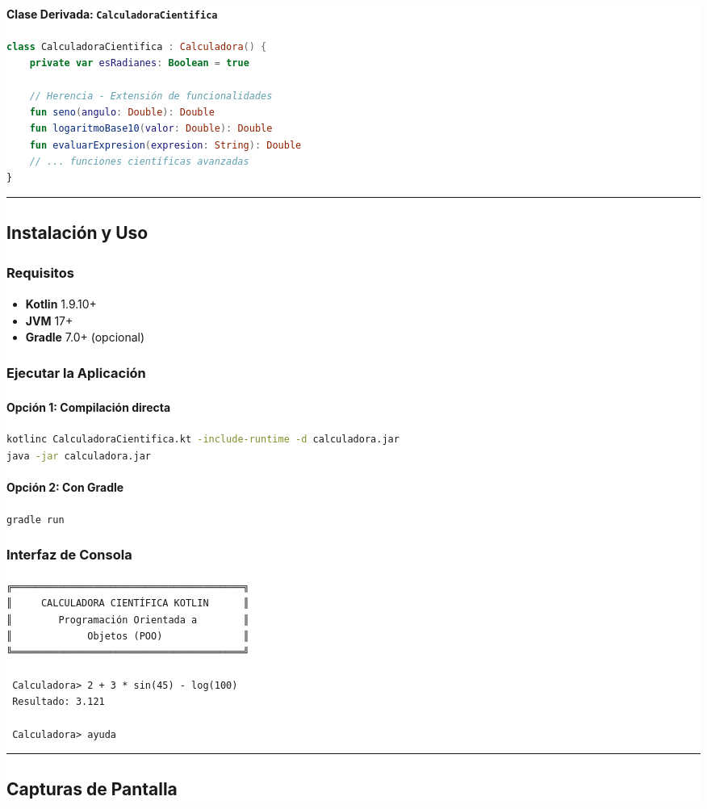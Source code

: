 #### **Clase Derivada: `CalculadoraCientifica`**
```kotlin
class CalculadoraCientifica : Calculadora() {
    private var esRadianes: Boolean = true
    
    // Herencia - Extensión de funcionalidades
    fun seno(angulo: Double): Double
    fun logaritmoBase10(valor: Double): Double
    fun evaluarExpresion(expresion: String): Double
    // ... funciones científicas avanzadas
}
```

---

##  Instalación y Uso

### **Requisitos**
- **Kotlin** 1.9.10+
- **JVM** 17+
- **Gradle** 7.0+ (opcional)

### **Ejecutar la Aplicación**

#### **Opción 1: Compilación directa**
```bash
kotlinc CalculadoraCientifica.kt -include-runtime -d calculadora.jar
java -jar calculadora.jar
```

#### **Opción 2: Con Gradle**
```bash
gradle run
```

### **Interfaz de Consola**
```
╔════════════════════════════════════════╗
║     CALCULADORA CIENTÍFICA KOTLIN      ║
║        Programación Orientada a        ║
║             Objetos (POO)              ║
╚════════════════════════════════════════╝

 Calculadora> 2 + 3 * sin(45) - log(100)
 Resultado: 3.121

 Calculadora> ayuda
```

---

##  Capturas de Pantalla
